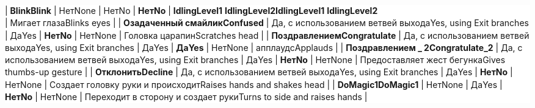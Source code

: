 | <span data-ttu-id="25c5d-143">**Blink**</span><span class="sxs-lookup"><span data-stu-id="25c5d-143">**Blink**</span></span>                 | <span data-ttu-id="25c5d-144">Нет</span><span class="sxs-lookup"><span data-stu-id="25c5d-144">None</span></span>                     | <span data-ttu-id="25c5d-145">Нет</span><span class="sxs-lookup"><span data-stu-id="25c5d-145">No</span></span>                | <span data-ttu-id="25c5d-146">**Нет**</span><span class="sxs-lookup"><span data-stu-id="25c5d-146">**No**</span></span>        | <span data-ttu-id="25c5d-147">**IdlingLevel1** **IdlingLevel2**</span><span class="sxs-lookup"><span data-stu-id="25c5d-147">**IdlingLevel1** **IdlingLevel2**</span></span><br/> | <span data-ttu-id="25c5d-148">Мигает глаза</span><span class="sxs-lookup"><span data-stu-id="25c5d-148">Blinks eyes</span></span>                                                    |
| <span data-ttu-id="25c5d-149">**Озадаченный смайлик**</span><span class="sxs-lookup"><span data-stu-id="25c5d-149">**Confused**</span></span>              | <span data-ttu-id="25c5d-150">Да, с использованием ветвей выхода</span><span class="sxs-lookup"><span data-stu-id="25c5d-150">Yes, using Exit branches</span></span> | <span data-ttu-id="25c5d-151">Да</span><span class="sxs-lookup"><span data-stu-id="25c5d-151">Yes</span></span>               | <span data-ttu-id="25c5d-152">**Нет**</span><span class="sxs-lookup"><span data-stu-id="25c5d-152">**No**</span></span>        | <span data-ttu-id="25c5d-153">Нет</span><span class="sxs-lookup"><span data-stu-id="25c5d-153">None</span></span>                                         | <span data-ttu-id="25c5d-154">Головка царапин</span><span class="sxs-lookup"><span data-stu-id="25c5d-154">Scratches head</span></span>                                                 |
| <span data-ttu-id="25c5d-155">**Поздравлением**</span><span class="sxs-lookup"><span data-stu-id="25c5d-155">**Congratulate**</span></span>          | <span data-ttu-id="25c5d-156">Да, с использованием ветвей выхода</span><span class="sxs-lookup"><span data-stu-id="25c5d-156">Yes, using Exit branches</span></span> | <span data-ttu-id="25c5d-157">Да</span><span class="sxs-lookup"><span data-stu-id="25c5d-157">Yes</span></span>               | <span data-ttu-id="25c5d-158">**Да**</span><span class="sxs-lookup"><span data-stu-id="25c5d-158">**Yes**</span></span>       | <span data-ttu-id="25c5d-159">Нет</span><span class="sxs-lookup"><span data-stu-id="25c5d-159">None</span></span>                                         | <span data-ttu-id="25c5d-160">апплаудс</span><span class="sxs-lookup"><span data-stu-id="25c5d-160">Applauds</span></span>                                                       |
| <span data-ttu-id="25c5d-161">**Поздравлением \_ 2**</span><span class="sxs-lookup"><span data-stu-id="25c5d-161">**Congratulate\_2**</span></span>       | <span data-ttu-id="25c5d-162">Да, с использованием ветвей выхода</span><span class="sxs-lookup"><span data-stu-id="25c5d-162">Yes, using Exit branches</span></span> | <span data-ttu-id="25c5d-163">Да</span><span class="sxs-lookup"><span data-stu-id="25c5d-163">Yes</span></span>               | <span data-ttu-id="25c5d-164">**Нет**</span><span class="sxs-lookup"><span data-stu-id="25c5d-164">**No**</span></span>        | <span data-ttu-id="25c5d-165">Нет</span><span class="sxs-lookup"><span data-stu-id="25c5d-165">None</span></span>                                         | <span data-ttu-id="25c5d-166">Предоставляет жест бегунка</span><span class="sxs-lookup"><span data-stu-id="25c5d-166">Gives thumbs-up gesture</span></span>                                        |
| <span data-ttu-id="25c5d-167">**Отклонить**</span><span class="sxs-lookup"><span data-stu-id="25c5d-167">**Decline**</span></span>               | <span data-ttu-id="25c5d-168">Да, с использованием ветвей выхода</span><span class="sxs-lookup"><span data-stu-id="25c5d-168">Yes, using Exit branches</span></span> | <span data-ttu-id="25c5d-169">Да</span><span class="sxs-lookup"><span data-stu-id="25c5d-169">Yes</span></span>               | <span data-ttu-id="25c5d-170">**Нет**</span><span class="sxs-lookup"><span data-stu-id="25c5d-170">**No**</span></span>        | <span data-ttu-id="25c5d-171">Нет</span><span class="sxs-lookup"><span data-stu-id="25c5d-171">None</span></span>                                         | <span data-ttu-id="25c5d-172">Создает головку руки и происходит</span><span class="sxs-lookup"><span data-stu-id="25c5d-172">Raises hands and shakes head</span></span>                                   |
| <span data-ttu-id="25c5d-173">**DoMagic1**</span><span class="sxs-lookup"><span data-stu-id="25c5d-173">**DoMagic1**</span></span>              | <span data-ttu-id="25c5d-174">Нет</span><span class="sxs-lookup"><span data-stu-id="25c5d-174">None</span></span>                     | <span data-ttu-id="25c5d-175">Да</span><span class="sxs-lookup"><span data-stu-id="25c5d-175">Yes</span></span>               | <span data-ttu-id="25c5d-176">**Нет**</span><span class="sxs-lookup"><span data-stu-id="25c5d-176">**No**</span></span>        | <span data-ttu-id="25c5d-177">Нет</span><span class="sxs-lookup"><span data-stu-id="25c5d-177">None</span></span>                                         | <span data-ttu-id="25c5d-178">Переходит в сторону и создает руки</span><span class="sxs-lookup"><span data-stu-id="25c5d-178">Turns to side and raises hands</span></span>                                 |